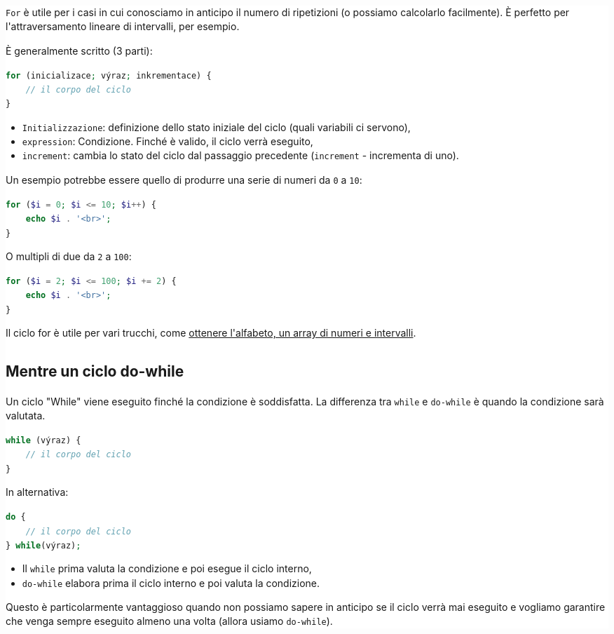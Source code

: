 `For` è utile per i casi in cui conosciamo in anticipo il numero di ripetizioni (o possiamo calcolarlo facilmente). È perfetto per l'attraversamento lineare di intervalli, per esempio.

È generalmente scritto (3 parti):

```php
for (inicializace; výraz; inkrementace) {
    // il corpo del ciclo
}
```

- `Initializzazione`: definizione dello stato iniziale del ciclo (quali variabili ci servono),
- `expression`: Condizione. Finché è valido, il ciclo verrà eseguito,
- `increment`: cambia lo stato del ciclo dal passaggio precedente (`increment` - incrementa di uno).

Un esempio potrebbe essere quello di produrre una serie di numeri da `0` a `10`:

```php
for ($i = 0; $i <= 10; $i++) {
    echo $i . '<br>';
}
```

O multipli di due da `2` a `100`:

```php
for ($i = 2; $i <= 100; $i += 2) {
    echo $i . '<br>';
}
```

Il ciclo for è utile per vari trucchi, come <a href="/abeceda-cisla-intervalli">ottenere l'alfabeto, un array di numeri e intervalli</a>.

Mentre un ciclo do-while
-----------------------

Un ciclo "While" viene eseguito finché la condizione è soddisfatta. La differenza tra `while` e `do-while` è quando la condizione sarà valutata.

```php
while (výraz) {
    // il corpo del ciclo
}
```

In alternativa:

```php
do {
    // il corpo del ciclo
} while(výraz);
```

- Il `while` prima valuta la condizione e poi esegue il ciclo interno,
- `do-while` elabora prima il ciclo interno e poi valuta la condizione.

Questo è particolarmente vantaggioso quando non possiamo sapere in anticipo se il ciclo verrà mai eseguito e vogliamo garantire che venga sempre eseguito almeno una volta (allora usiamo `do-while`).
